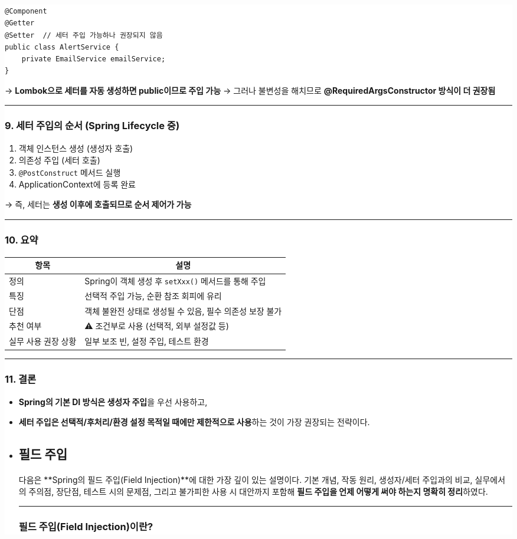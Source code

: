   ```
  @Component
  @Getter
  @Setter  // 세터 주입 가능하나 권장되지 않음
  public class AlertService {
      private EmailService emailService;
  }
  ```

  → **Lombok으로 세터를 자동 생성하면 public이므로 주입 가능**
   → 그러나 불변성을 해치므로 **@RequiredArgsConstructor 방식이 더 권장됨**

  ------

  ### 9. 세터 주입의 순서 (Spring Lifecycle 중)

  1. 객체 인스턴스 생성 (생성자 호출)
  2. 의존성 주입 (세터 호출)
  3. `@PostConstruct` 메서드 실행
  4. ApplicationContext에 등록 완료

  → 즉, 세터는 **생성 이후에 호출되므로 순서 제어가 가능**

  ------

  ### 10. 요약

  | 항목                | 설명                                                     |
  | ------------------- | -------------------------------------------------------- |
  | 정의                | Spring이 객체 생성 후 `setXxx()` 메서드를 통해 주입      |
  | 특징                | 선택적 주입 가능, 순환 참조 회피에 유리                  |
  | 단점                | 객체 불완전 상태로 생성될 수 있음, 필수 의존성 보장 불가 |
  | 추천 여부           | ⚠️ 조건부로 사용 (선택적, 외부 설정값 등)                 |
  | 실무 사용 권장 상황 | 일부 보조 빈, 설정 주입, 테스트 환경                     |

  ------

  ### 11. 결론

  - **Spring의 기본 DI 방식은 생성자 주입**을 우선 사용하고,
  - **세터 주입은 선택적/후처리/환경 설정 목적일 때에만 제한적으로 사용**하는 것이 가장 권장되는 전략이다.

- ## 필드 주입

  다음은 **Spring의 필드 주입(Field Injection)**에 대한 가장 깊이 있는 설명이다.
   기본 개념, 작동 원리, 생성자/세터 주입과의 비교, 실무에서의 주의점, 장단점, 테스트 시의 문제점, 그리고 불가피한 사용 시 대안까지 포함해 **필드 주입을 언제 어떻게 써야 하는지 명확히 정리**하였다.

  ------

  ### 필드 주입(Field Injection)이란?
